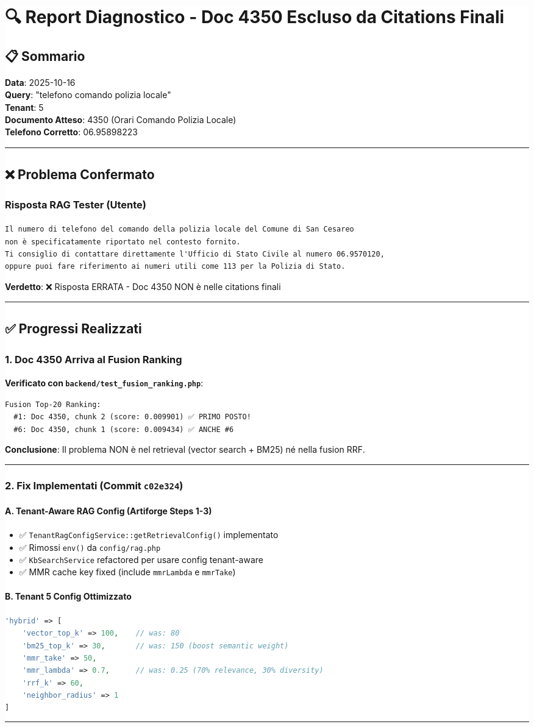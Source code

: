 # 🔍 Report Diagnostico - Doc 4350 Escluso da Citations Finali

## 📋 Sommario

**Data**: 2025-10-16  
**Query**: "telefono comando polizia locale"  
**Tenant**: 5  
**Documento Atteso**: 4350 (Orari Comando Polizia Locale)  
**Telefono Corretto**: 06.95898223

---

## ❌ Problema Confermato

### Risposta RAG Tester (Utente)
```
Il numero di telefono del comando della polizia locale del Comune di San Cesareo 
non è specificatamente riportato nel contesto fornito. 
Ti consiglio di contattare direttamente l'Ufficio di Stato Civile al numero 06.9570120, 
oppure puoi fare riferimento ai numeri utili come 113 per la Polizia di Stato.
```

**Verdetto**: ❌ Risposta ERRATA - Doc 4350 NON è nelle citations finali

---

## ✅ Progressi Realizzati

### 1. Doc 4350 Arriva al Fusion Ranking
**Verificato con `backend/test_fusion_ranking.php`**:

```
Fusion Top-20 Ranking:
  #1: Doc 4350, chunk 2 (score: 0.009901) ✅ PRIMO POSTO!
  #6: Doc 4350, chunk 1 (score: 0.009434) ✅ ANCHE #6
```

**Conclusione**: Il problema NON è nel retrieval (vector search + BM25) né nella fusion RRF.

---

### 2. Fix Implementati (Commit `c02e324`)

#### A. Tenant-Aware RAG Config (Artiforge Steps 1-3)
- ✅ `TenantRagConfigService::getRetrievalConfig()` implementato
- ✅ Rimossi `env()` da `config/rag.php`
- ✅ `KbSearchService` refactored per usare config tenant-aware
- ✅ MMR cache key fixed (include `mmrLambda` e `mmrTake`)

#### B. Tenant 5 Config Ottimizzato
```php
'hybrid' => [
    'vector_top_k' => 100,    // was: 80
    'bm25_top_k' => 30,       // was: 150 (boost semantic weight)
    'mmr_take' => 50,
    'mmr_lambda' => 0.7,      // was: 0.25 (70% relevance, 30% diversity)
    'rrf_k' => 60,
    'neighbor_radius' => 1
]
```

---